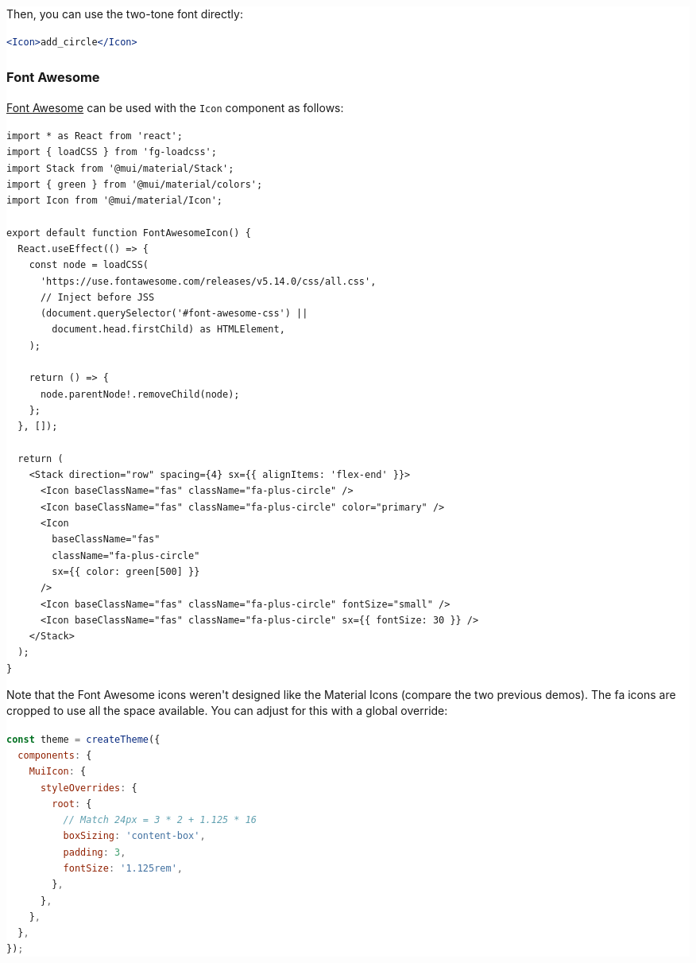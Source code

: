 Then, you can use the two-tone font directly:

```jsx
<Icon>add_circle</Icon>
```

### Font Awesome

[Font Awesome](https://fontawesome.com/icons) can be used with the `Icon` component as follows:

```tsx
import * as React from 'react';
import { loadCSS } from 'fg-loadcss';
import Stack from '@mui/material/Stack';
import { green } from '@mui/material/colors';
import Icon from '@mui/material/Icon';

export default function FontAwesomeIcon() {
  React.useEffect(() => {
    const node = loadCSS(
      'https://use.fontawesome.com/releases/v5.14.0/css/all.css',
      // Inject before JSS
      (document.querySelector('#font-awesome-css') ||
        document.head.firstChild) as HTMLElement,
    );

    return () => {
      node.parentNode!.removeChild(node);
    };
  }, []);

  return (
    <Stack direction="row" spacing={4} sx={{ alignItems: 'flex-end' }}>
      <Icon baseClassName="fas" className="fa-plus-circle" />
      <Icon baseClassName="fas" className="fa-plus-circle" color="primary" />
      <Icon
        baseClassName="fas"
        className="fa-plus-circle"
        sx={{ color: green[500] }}
      />
      <Icon baseClassName="fas" className="fa-plus-circle" fontSize="small" />
      <Icon baseClassName="fas" className="fa-plus-circle" sx={{ fontSize: 30 }} />
    </Stack>
  );
}
```

Note that the Font Awesome icons weren't designed like the Material Icons (compare the two previous demos).
The fa icons are cropped to use all the space available. You can adjust for this with a global override:

```js
const theme = createTheme({
  components: {
    MuiIcon: {
      styleOverrides: {
        root: {
          // Match 24px = 3 * 2 + 1.125 * 16
          boxSizing: 'content-box',
          padding: 3,
          fontSize: '1.125rem',
        },
      },
    },
  },
});
```